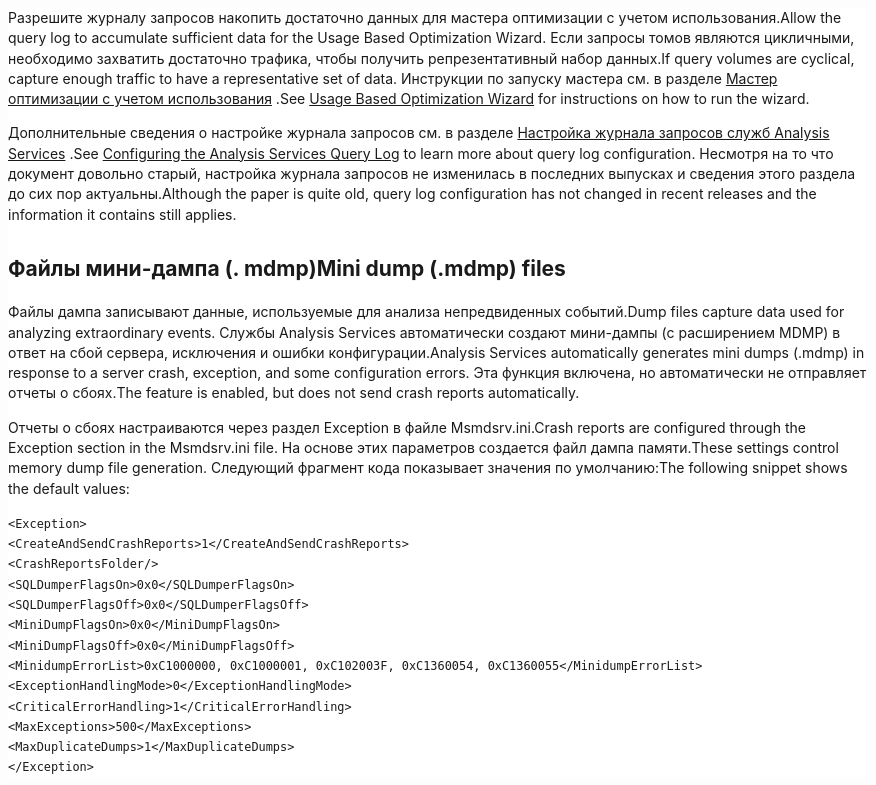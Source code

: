  <span data-ttu-id="37fea-195">Разрешите журналу запросов накопить достаточно данных для мастера оптимизации с учетом использования.</span><span class="sxs-lookup"><span data-stu-id="37fea-195">Allow the query log to accumulate sufficient data for the Usage Based Optimization Wizard.</span></span> <span data-ttu-id="37fea-196">Если запросы томов являются цикличными, необходимо захватить достаточно трафика, чтобы получить репрезентативный набор данных.</span><span class="sxs-lookup"><span data-stu-id="37fea-196">If query volumes are cyclical, capture enough traffic to have a representative set of data.</span></span> <span data-ttu-id="37fea-197">Инструкции по запуску мастера см. в разделе [Мастер оптимизации с учетом использования](https://msdn.microsoft.com/library/ms189706.aspx) .</span><span class="sxs-lookup"><span data-stu-id="37fea-197">See [Usage Based Optimization Wizard](https://msdn.microsoft.com/library/ms189706.aspx) for instructions on how to run the wizard.</span></span>  
  
 <span data-ttu-id="37fea-198">Дополнительные сведения о настройке журнала запросов см. в разделе [Настройка журнала запросов служб Analysis Services](https://technet.microsoft.com/library/Cc917676) .</span><span class="sxs-lookup"><span data-stu-id="37fea-198">See [Configuring the Analysis Services Query Log](https://technet.microsoft.com/library/Cc917676) to learn more about query log configuration.</span></span> <span data-ttu-id="37fea-199">Несмотря на то что документ довольно старый, настройка журнала запросов не изменилась в последних выпусках и сведения этого раздела до сих пор актуальны.</span><span class="sxs-lookup"><span data-stu-id="37fea-199">Although the paper is quite old, query log configuration has not changed in recent releases and the information it contains still applies.</span></span>  
  
##  <a name="mini-dump-mdmp-files"></a><a name="bkmk_mdmp"></a><span data-ttu-id="37fea-200">Файлы мини-дампа (. mdmp)</span><span class="sxs-lookup"><span data-stu-id="37fea-200">Mini dump (.mdmp) files</span></span>  
 <span data-ttu-id="37fea-201">Файлы дампа записывают данные, используемые для анализа непредвиденных событий.</span><span class="sxs-lookup"><span data-stu-id="37fea-201">Dump files capture data used for analyzing extraordinary events.</span></span> <span data-ttu-id="37fea-202">Службы Analysis Services автоматически создают мини-дампы (с расширением MDMP) в ответ на сбой сервера, исключения и ошибки конфигурации.</span><span class="sxs-lookup"><span data-stu-id="37fea-202">Analysis Services automatically generates mini dumps (.mdmp) in response to a server crash, exception, and some configuration errors.</span></span> <span data-ttu-id="37fea-203">Эта функция включена, но автоматически не отправляет отчеты о сбоях.</span><span class="sxs-lookup"><span data-stu-id="37fea-203">The feature is enabled, but does not send crash reports automatically.</span></span>  
  
 <span data-ttu-id="37fea-204">Отчеты о сбоях настраиваются через раздел Exception в файле Msmdsrv.ini.</span><span class="sxs-lookup"><span data-stu-id="37fea-204">Crash reports are configured through the Exception section in the Msmdsrv.ini file.</span></span> <span data-ttu-id="37fea-205">На основе этих параметров создается файл дампа памяти.</span><span class="sxs-lookup"><span data-stu-id="37fea-205">These settings control memory dump file generation.</span></span> <span data-ttu-id="37fea-206">Следующий фрагмент кода показывает значения по умолчанию:</span><span class="sxs-lookup"><span data-stu-id="37fea-206">The following snippet shows the default values:</span></span>  
  
```  
<Exception>  
<CreateAndSendCrashReports>1</CreateAndSendCrashReports>  
<CrashReportsFolder/>  
<SQLDumperFlagsOn>0x0</SQLDumperFlagsOn>  
<SQLDumperFlagsOff>0x0</SQLDumperFlagsOff>  
<MiniDumpFlagsOn>0x0</MiniDumpFlagsOn>  
<MiniDumpFlagsOff>0x0</MiniDumpFlagsOff>  
<MinidumpErrorList>0xC1000000, 0xC1000001, 0xC102003F, 0xC1360054, 0xC1360055</MinidumpErrorList>  
<ExceptionHandlingMode>0</ExceptionHandlingMode>  
<CriticalErrorHandling>1</CriticalErrorHandling>  
<MaxExceptions>500</MaxExceptions>  
<MaxDuplicateDumps>1</MaxDuplicateDumps>  
</Exception>  
```  
  